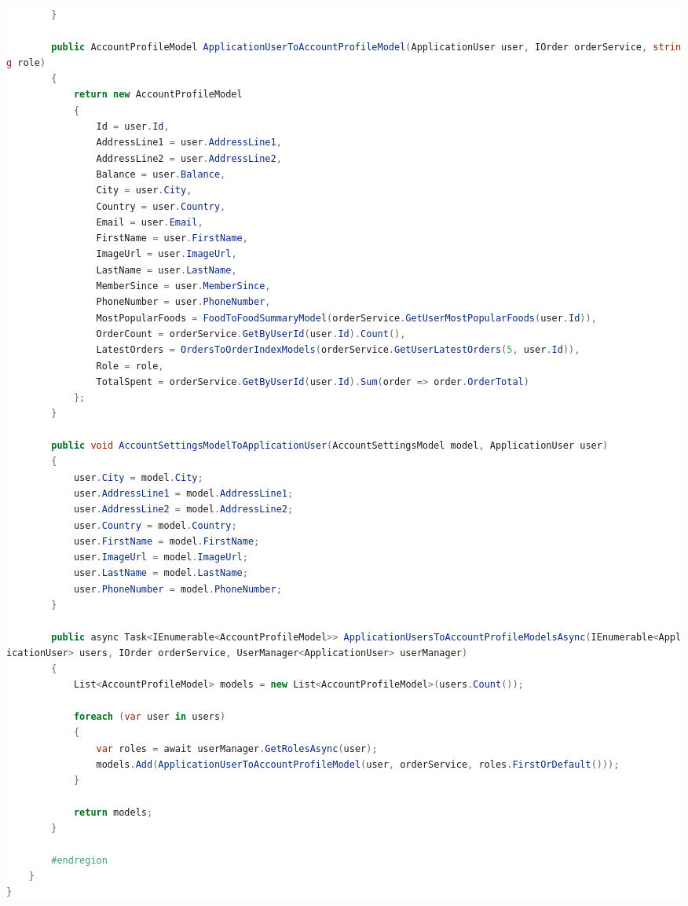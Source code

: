 ```cs
        }

        public AccountProfileModel ApplicationUserToAccountProfileModel(ApplicationUser user, IOrder orderService, string role)
        {
            return new AccountProfileModel
            {
                Id = user.Id,
                AddressLine1 = user.AddressLine1,
                AddressLine2 = user.AddressLine2,
                Balance = user.Balance,
                City = user.City,
                Country = user.Country,
                Email = user.Email,
                FirstName = user.FirstName,
                ImageUrl = user.ImageUrl,
                LastName = user.LastName,
                MemberSince = user.MemberSince,
                PhoneNumber = user.PhoneNumber,
                MostPopularFoods = FoodToFoodSummaryModel(orderService.GetUserMostPopularFoods(user.Id)),
                OrderCount = orderService.GetByUserId(user.Id).Count(),
                LatestOrders = OrdersToOrderIndexModels(orderService.GetUserLatestOrders(5, user.Id)),
                Role = role,
                TotalSpent = orderService.GetByUserId(user.Id).Sum(order => order.OrderTotal)
            };
        }

        public void AccountSettingsModelToApplicationUser(AccountSettingsModel model, ApplicationUser user)
        {
            user.City = model.City;
            user.AddressLine1 = model.AddressLine1;
            user.AddressLine2 = model.AddressLine2;
            user.Country = model.Country;
            user.FirstName = model.FirstName;
            user.ImageUrl = model.ImageUrl;
            user.LastName = model.LastName;
            user.PhoneNumber = model.PhoneNumber;
        }

        public async Task<IEnumerable<AccountProfileModel>> ApplicationUsersToAccountProfileModelsAsync(IEnumerable<ApplicationUser> users, IOrder orderService, UserManager<ApplicationUser> userManager)
        {
            List<AccountProfileModel> models = new List<AccountProfileModel>(users.Count());

            foreach (var user in users)
            {
                var roles = await userManager.GetRolesAsync(user);
                models.Add(ApplicationUserToAccountProfileModel(user, orderService, roles.FirstOrDefault()));
            }

            return models;
        }

        #endregion
    }
}

```